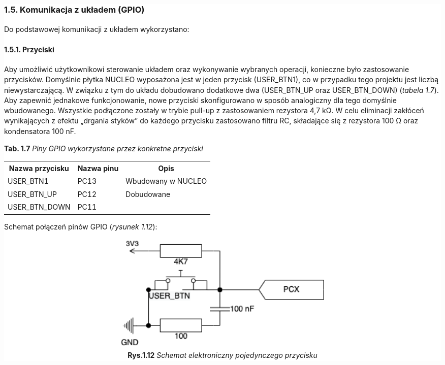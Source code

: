 ### 1.5. Komunikacja z układem (GPIO)

Do podstawowej komunikacji z układem wykorzystano:

#### 1.5.1. Przyciski

Aby umożliwić użytkownikowi sterowanie układem oraz wykonywanie wybranych operacji, konieczne było zastosowanie przycisków. Domyślnie płytka NUCLEO wyposażona jest w jeden przycisk (USER_BTN1), co w przypadku tego projektu jest liczbą niewystarczającą. W związku z tym do układu dobudowano dodatkowe dwa (USER_BTN_UP oraz USER_BTN_DOWN) (*tabela 1.7*).
Aby zapewnić jednakowe funkcjonowanie, nowe przyciski skonfigurowano w sposób analogiczny dla tego domyślnie wbudowanego. Wszystkie podłączone zostały w trybie pull-up z zastosowaniem rezystora 4,7 kΩ. W celu eliminacji zakłóceń wynikających z efektu „drgania styków” do każdego przycisku zastosowano filtru RC, składające się z rezystora 100 Ω oraz kondensatora 100 nF.

**Tab. 1.7** *Piny GPIO wykorzystane przez konkretne przyciski*
<table>
  <tr>
    <th>Nazwa przycisku</th>
    <th>Nazwa pinu</th>
    <th>Opis</th>
  </tr>
  <tr>
    <td>USER_BTN1</td>
    <td>PC13</td>
    <td>Wbudowany w NUCLEO</td>
  </tr>
  <tr>
    <td>USER_BTN_UP</td>
    <td>PC12</td>
    <td rowspan="2">Dobudowane</td>
  </tr>
  <tr>
    <td>USER_BTN_DOWN</td>
    <td>PC11</td>
  </tr>
</table>

Schemat połączeń pinów GPIO (*rysunek 1.12*):

<p align="center">
   <img src="./img/3-12.png" width=400px>
   <br>
   <b>Rys.1.12</b> <i>Schemat elektroniczny pojedynczego przycisku</i>
</p>
